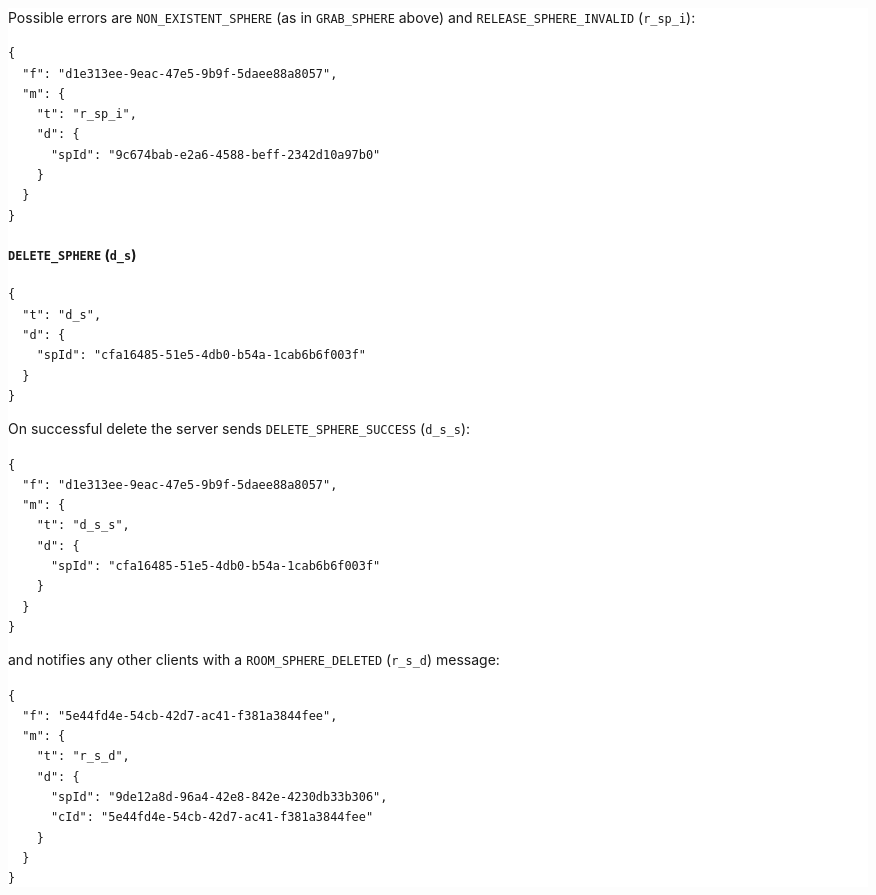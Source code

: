 Possible errors are `NON_EXISTENT_SPHERE` (as in `GRAB_SPHERE` above) and `RELEASE_SPHERE_INVALID` (`r_sp_i`):

```
{
  "f": "d1e313ee-9eac-47e5-9b9f-5daee88a8057",
  "m": {
    "t": "r_sp_i",
    "d": {
      "spId": "9c674bab-e2a6-4588-beff-2342d10a97b0"
    }
  }
}
```


#### `DELETE_SPHERE` (`d_s`)

```
{
  "t": "d_s",
  "d": {
    "spId": "cfa16485-51e5-4db0-b54a-1cab6b6f003f"
  }
}
```

On successful delete the server sends `DELETE_SPHERE_SUCCESS` (`d_s_s`):

```
{
  "f": "d1e313ee-9eac-47e5-9b9f-5daee88a8057",
  "m": {
    "t": "d_s_s",
    "d": {
      "spId": "cfa16485-51e5-4db0-b54a-1cab6b6f003f"
    }
  }
}
```

and notifies any other clients with a `ROOM_SPHERE_DELETED` (`r_s_d`) message:

```
{
  "f": "5e44fd4e-54cb-42d7-ac41-f381a3844fee",
  "m": {
    "t": "r_s_d",
    "d": {
      "spId": "9de12a8d-96a4-42e8-842e-4230db33b306",
      "cId": "5e44fd4e-54cb-42d7-ac41-f381a3844fee"
    }
  }
}
```
